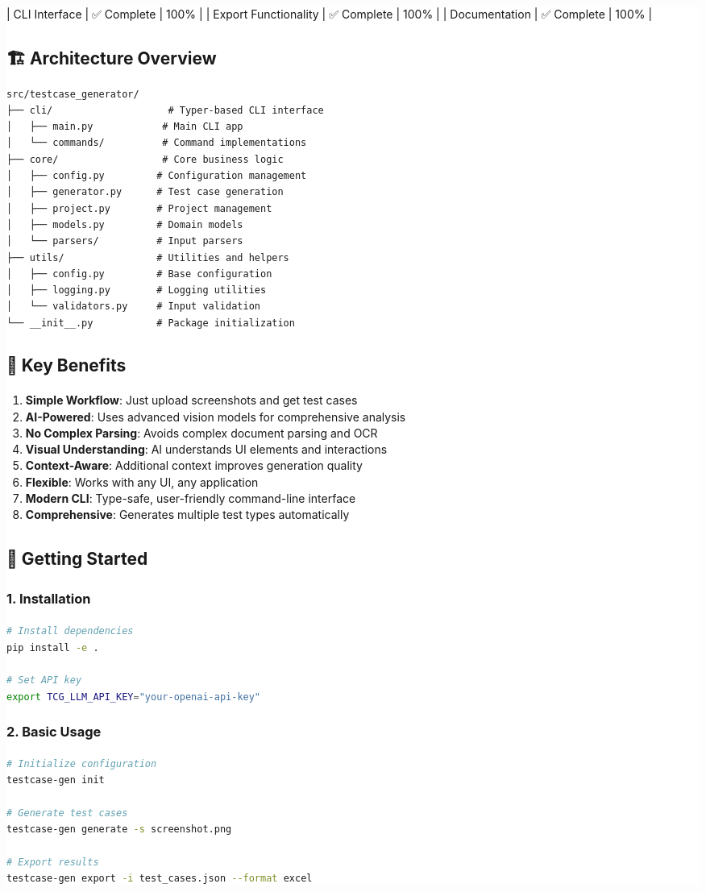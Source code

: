| CLI Interface | ✅ Complete | 100% |
| Export Functionality | ✅ Complete | 100% |
| Documentation | ✅ Complete | 100% |

## 🏗️ **Architecture Overview**

```
src/testcase_generator/
├── cli/                    # Typer-based CLI interface
│   ├── main.py            # Main CLI app
│   └── commands/          # Command implementations
├── core/                  # Core business logic
│   ├── config.py         # Configuration management
│   ├── generator.py      # Test case generation
│   ├── project.py        # Project management
│   ├── models.py         # Domain models
│   └── parsers/          # Input parsers
├── utils/                # Utilities and helpers
│   ├── config.py         # Base configuration
│   ├── logging.py        # Logging utilities
│   └── validators.py     # Input validation
└── __init__.py           # Package initialization
```

## 🎯 **Key Benefits**

1. **Simple Workflow**: Just upload screenshots and get test cases
2. **AI-Powered**: Uses advanced vision models for comprehensive analysis
3. **No Complex Parsing**: Avoids complex document parsing and OCR
4. **Visual Understanding**: AI understands UI elements and interactions
5. **Context-Aware**: Additional context improves generation quality
6. **Flexible**: Works with any UI, any application
7. **Modern CLI**: Type-safe, user-friendly command-line interface
8. **Comprehensive**: Generates multiple test types automatically

## 🚀 **Getting Started**

### **1. Installation**
```bash
# Install dependencies
pip install -e .

# Set API key
export TCG_LLM_API_KEY="your-openai-api-key"
```

### **2. Basic Usage**
```bash
# Initialize configuration
testcase-gen init

# Generate test cases
testcase-gen generate -s screenshot.png

# Export results
testcase-gen export -i test_cases.json --format excel
```
